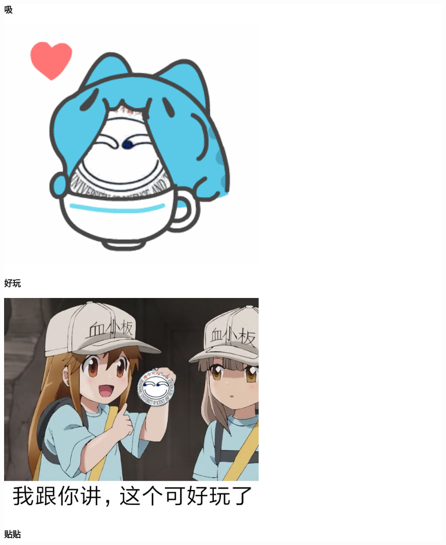 ### 吸

<img src="result/1658594434.612134.gif" alt="1658594434.612134" width = "500" />

### 好玩

<img src="result/1659363477.034035.png" alt="1659363477.034035" width = "500" />

### 贴贴
